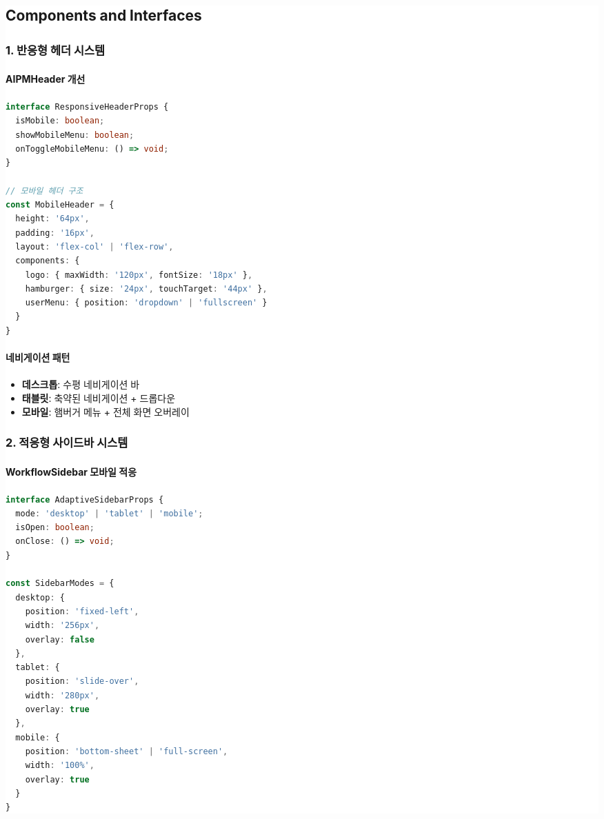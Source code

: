 ## Components and Interfaces

### 1. 반응형 헤더 시스템

#### AIPMHeader 개선
```typescript
interface ResponsiveHeaderProps {
  isMobile: boolean;
  showMobileMenu: boolean;
  onToggleMobileMenu: () => void;
}

// 모바일 헤더 구조
const MobileHeader = {
  height: '64px',
  padding: '16px',
  layout: 'flex-col' | 'flex-row',
  components: {
    logo: { maxWidth: '120px', fontSize: '18px' },
    hamburger: { size: '24px', touchTarget: '44px' },
    userMenu: { position: 'dropdown' | 'fullscreen' }
  }
}
```

#### 네비게이션 패턴
- **데스크톱**: 수평 네비게이션 바
- **태블릿**: 축약된 네비게이션 + 드롭다운
- **모바일**: 햄버거 메뉴 + 전체 화면 오버레이

### 2. 적응형 사이드바 시스템

#### WorkflowSidebar 모바일 적응
```typescript
interface AdaptiveSidebarProps {
  mode: 'desktop' | 'tablet' | 'mobile';
  isOpen: boolean;
  onClose: () => void;
}

const SidebarModes = {
  desktop: {
    position: 'fixed-left',
    width: '256px',
    overlay: false
  },
  tablet: {
    position: 'slide-over',
    width: '280px',
    overlay: true
  },
  mobile: {
    position: 'bottom-sheet' | 'full-screen',
    width: '100%',
    overlay: true
  }
}
```
